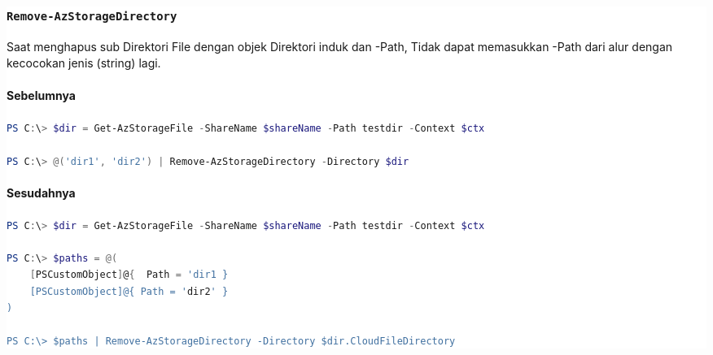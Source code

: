 ### `Remove-AzStorageDirectory`

Saat menghapus sub Direktori File dengan objek Direktori induk dan -Path, Tidak dapat memasukkan -Path dari alur dengan kecocokan jenis (string) lagi.

#### <a name="before"></a>Sebelumnya

```powershell
PS C:\> $dir = Get-AzStorageFile -ShareName $shareName -Path testdir -Context $ctx

PS C:\> @('dir1', 'dir2') | Remove-AzStorageDirectory -Directory $dir
```

#### <a name="after"></a>Sesudahnya

```powershell
PS C:\> $dir = Get-AzStorageFile -ShareName $shareName -Path testdir -Context $ctx

PS C:\> $paths = @(
    [PSCustomObject]@{  Path = 'dir1 }
    [PSCustomObject]@{ Path = 'dir2' }
)

PS C:\> $paths | Remove-AzStorageDirectory -Directory $dir.CloudFileDirectory
```
